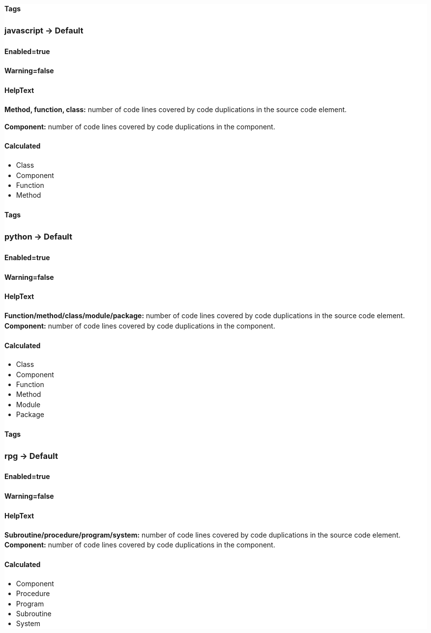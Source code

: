 #### Tags

### javascript -> Default
#### Enabled=true
#### Warning=false
#### HelpText
  **Method, function, class:** number of code lines covered by code duplications in the source code element.

  **Component:** number of code lines covered by code duplications in the component.

#### Calculated
- Class
- Component
- Function
- Method

#### Tags

### python -> Default
#### Enabled=true
#### Warning=false
#### HelpText
  **Function/method/class/module/package:** number of code lines covered by code duplications in the source code element.
  **Component:** number of code lines covered by code duplications in the component.

#### Calculated
- Class
- Component
- Function
- Method
- Module
- Package

#### Tags

### rpg -> Default
#### Enabled=true
#### Warning=false
#### HelpText
  **Subroutine/procedure/program/system:** number of code lines covered by code duplications in the source code element.
  **Component:** number of code lines covered by code duplications in the component.

#### Calculated
- Component
- Procedure
- Program
- Subroutine
- System
